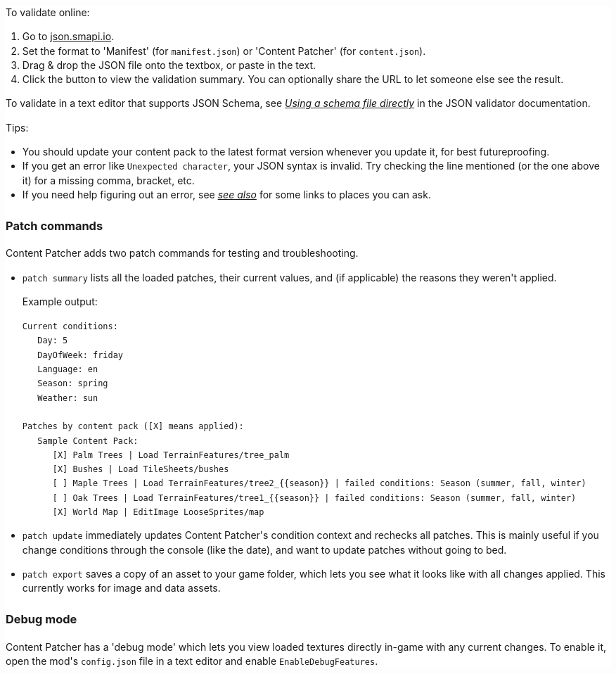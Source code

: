 To validate online:
1. Go to [json.smapi.io](https://json.smapi.io/).
2. Set the format to 'Manifest' (for `manifest.json`) or 'Content Patcher' (for `content.json`).
3. Drag & drop the JSON file onto the textbox, or paste in the text.
4. Click the button to view the validation summary. You can optionally share the URL to let someone
   else see the result.

To validate in a text editor that supports JSON Schema, see
[_Using a schema file directly_](https://github.com/Pathoschild/SMAPI/blob/develop/docs/technical/web.md#using-a-schema-file-directly)
in the JSON validator documentation.

Tips:
* You should update your content pack to the latest format version whenever you update it, for best
  futureproofing.
* If you get an error like `Unexpected character`, your JSON syntax is invalid. Try checking the
  line mentioned (or the one above it) for a missing comma, bracket, etc.
* If you need help figuring out an error, see [_see also_](#see-also) for some links to places you
  can ask.

### Patch commands
Content Patcher adds two patch commands for testing and troubleshooting.

* `patch summary` lists all the loaded patches, their current values, and (if applicable) the
  reasons they weren't applied.

  Example output:

  ```
  Current conditions:
     Day: 5
     DayOfWeek: friday
     Language: en
     Season: spring
     Weather: sun

  Patches by content pack ([X] means applied):
     Sample Content Pack:
        [X] Palm Trees | Load TerrainFeatures/tree_palm
        [X] Bushes | Load TileSheets/bushes
        [ ] Maple Trees | Load TerrainFeatures/tree2_{{season}} | failed conditions: Season (summer, fall, winter)
        [ ] Oak Trees | Load TerrainFeatures/tree1_{{season}} | failed conditions: Season (summer, fall, winter)
        [X] World Map | EditImage LooseSprites/map
  ```
* `patch update` immediately updates Content Patcher's condition context and rechecks all patches.
  This is mainly useful if you change conditions through the console (like the date), and want to
  update patches without going to bed.
* `patch export` saves a copy of an asset to your game folder, which lets you see what it looks like
  with all changes applied. This currently works for image and data assets.

### Debug mode
Content Patcher has a 'debug mode' which lets you view loaded textures directly in-game with any
current changes. To enable it, open the mod's `config.json` file in a text editor and enable
`EnableDebugFeatures`.
